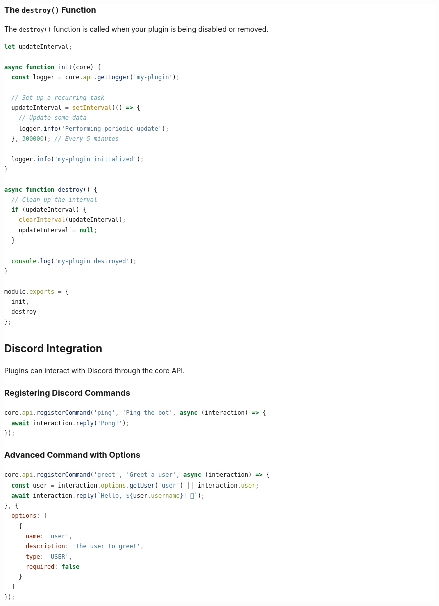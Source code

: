 ### The `destroy()` Function

The `destroy()` function is called when your plugin is being disabled or removed.

```javascript
let updateInterval;

async function init(core) {
  const logger = core.api.getLogger('my-plugin');
  
  // Set up a recurring task
  updateInterval = setInterval(() => {
    // Update some data
    logger.info('Performing periodic update');
  }, 300000); // Every 5 minutes
  
  logger.info('my-plugin initialized');
}

async function destroy() {
  // Clean up the interval
  if (updateInterval) {
    clearInterval(updateInterval);
    updateInterval = null;
  }
  
  console.log('my-plugin destroyed');
}

module.exports = {
  init,
  destroy
};
```

## Discord Integration

Plugins can interact with Discord through the core API.

### Registering Discord Commands

```javascript
core.api.registerCommand('ping', 'Ping the bot', async (interaction) => {
  await interaction.reply('Pong!');
});
```

### Advanced Command with Options

```javascript
core.api.registerCommand('greet', 'Greet a user', async (interaction) => {
  const user = interaction.options.getUser('user') || interaction.user;
  await interaction.reply(`Hello, ${user.username}! 👋`);
}, {
  options: [
    {
      name: 'user',
      description: 'The user to greet',
      type: 'USER',
      required: false
    }
  ]
});
```
